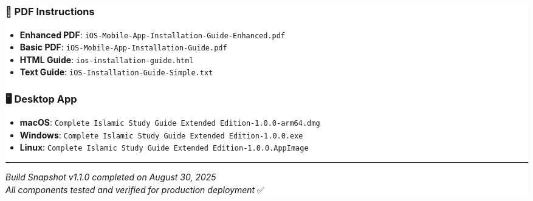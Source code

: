 ### **📄 PDF Instructions**
- **Enhanced PDF**: `iOS-Mobile-App-Installation-Guide-Enhanced.pdf`
- **Basic PDF**: `iOS-Mobile-App-Installation-Guide.pdf`
- **HTML Guide**: `ios-installation-guide.html`
- **Text Guide**: `iOS-Installation-Guide-Simple.txt`

### **🖥️ Desktop App**
- **macOS**: `Complete Islamic Study Guide Extended Edition-1.0.0-arm64.dmg`
- **Windows**: `Complete Islamic Study Guide Extended Edition-1.0.0.exe`
- **Linux**: `Complete Islamic Study Guide Extended Edition-1.0.0.AppImage`

---

*Build Snapshot v1.1.0 completed on August 30, 2025*  
*All components tested and verified for production deployment* ✅
